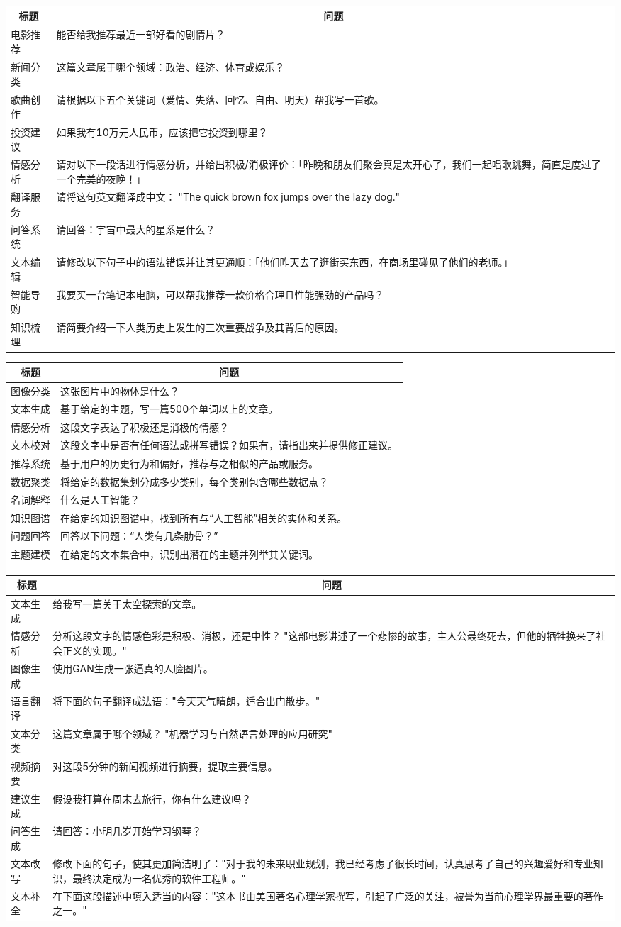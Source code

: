 |标题|问题|
|---|---|
|电影推荐|能否给我推荐最近一部好看的剧情片？|
|新闻分类|这篇文章属于哪个领域：政治、经济、体育或娱乐？|
|歌曲创作|请根据以下五个关键词（爱情、失落、回忆、自由、明天）帮我写一首歌。|
|投资建议|如果我有10万元人民币，应该把它投资到哪里？|
|情感分析|请对以下一段话进行情感分析，并给出积极/消极评价：「昨晚和朋友们聚会真是太开心了，我们一起唱歌跳舞，简直是度过了一个完美的夜晚！」|
|翻译服务|请将这句英文翻译成中文： "The quick brown fox jumps over the lazy dog."|
|问答系统|请回答：宇宙中最大的星系是什么？|
|文本编辑|请修改以下句子中的语法错误并让其更通顺：「他们昨天去了逛街买东西，在商场里碰见了他们的老师。」|
|智能导购|我要买一台笔记本电脑，可以帮我推荐一款价格合理且性能强劲的产品吗？|
|知识梳理|请简要介绍一下人类历史上发生的三次重要战争及其背后的原因。|

| 标题 | 问题 |
| --- | --- |
| 图像分类 | 这张图片中的物体是什么？ |
| 文本生成 | 基于给定的主题，写一篇500个单词以上的文章。|
| 情感分析 | 这段文字表达了积极还是消极的情感？ |
| 文本校对 | 这段文字中是否有任何语法或拼写错误？如果有，请指出来并提供修正建议。 |
| 推荐系统 | 基于用户的历史行为和偏好，推荐与之相似的产品或服务。 |
| 数据聚类 | 将给定的数据集划分成多少类别，每个类别包含哪些数据点？ |
| 名词解释 | 什么是人工智能？ |
| 知识图谱 | 在给定的知识图谱中，找到所有与“人工智能”相关的实体和关系。 |
| 问题回答 | 回答以下问题：“人类有几条肋骨？” |
| 主题建模 | 在给定的文本集合中，识别出潜在的主题并列举其关键词。 |

| 标题 | 问题 |
| --- | --- |
| 文本生成 | 给我写一篇关于太空探索的文章。|
| 情感分析 | 分析这段文字的情感色彩是积极、消极，还是中性？ "这部电影讲述了一个悲惨的故事，主人公最终死去，但他的牺牲换来了社会正义的实现。"|
| 图像生成 | 使用GAN生成一张逼真的人脸图片。|
| 语言翻译 | 将下面的句子翻译成法语："今天天气晴朗，适合出门散步。"|
| 文本分类 | 这篇文章属于哪个领域？ "机器学习与自然语言处理的应用研究"|
| 视频摘要 | 对这段5分钟的新闻视频进行摘要，提取主要信息。|
| 建议生成 | 假设我打算在周末去旅行，你有什么建议吗？|
| 问答生成 | 请回答：小明几岁开始学习钢琴？|
| 文本改写 | 修改下面的句子，使其更加简洁明了："对于我的未来职业规划，我已经考虑了很长时间，认真思考了自己的兴趣爱好和专业知识，最终决定成为一名优秀的软件工程师。"|
| 文本补全 | 在下面这段描述中填入适当的内容："这本书由美国著名心理学家撰写，引起了广泛的关注，被誉为当前心理学界最重要的著作之一。"|
